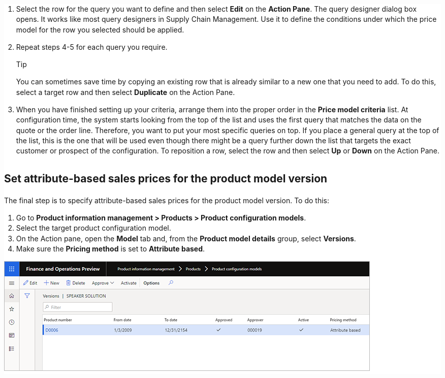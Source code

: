 1. Select the row for the query you want to define and then select **Edit** on the **Action Pane**. The query designer dialog box opens. It works like most query designers in Supply Chain Management. Use it to define the conditions under which the price model for the row you selected should be applied.

1. Repeat steps 4-5 for each query you require.
    > [!TIP]
    > You can sometimes save time by copying an existing row that is already similar to a new one that you need to add. To do this, select a target row and then select **Duplicate** on the Action Pane.

1. When you have finished setting up your criteria, arrange them into the proper order in the **Price model criteria** list. At configuration time, the system starts looking from the top of the list and uses the first query that matches the data on the quote or the order line. Therefore, you want to put your most specific queries on top. If you place a general query at the top of the list, this is the one that will be used even though there might be a query further down the list that targets the exact customer or prospect of the configuration. To reposition a row, select the row and then select **Up** or **Down** on the Action Pane.

## Set attribute-based sales prices for the product model version

The final step is to specify attribute-based sales prices for the product model version. To do this:

1. Go to  **Product information management \> Products \> Product configuration models**.
1. Select the target product configuration model.
1. On the Action pane, open the **Model** tab and, from the **Product model details** group, select **Versions**.
1. Make sure the **Pricing method** is set to **Attribute based**.

![Set the pricing method to attribute based](media/prod-config-versions.png "Set the pricing method to attribute based")
